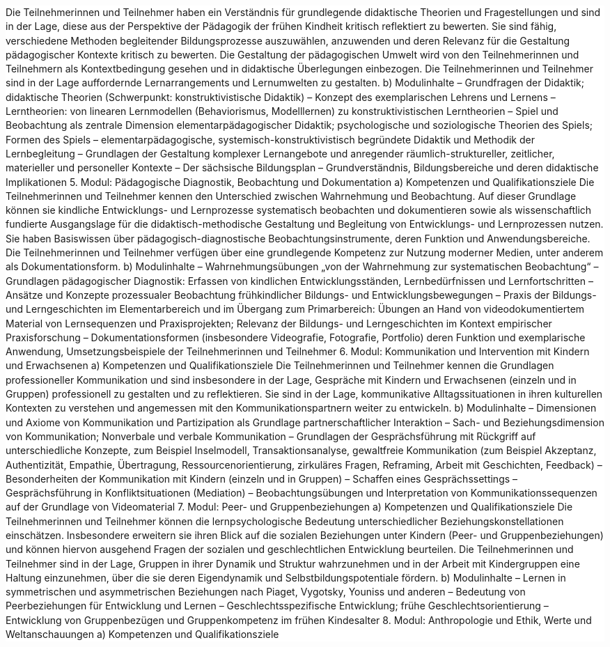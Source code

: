 Die Teilnehmerinnen und Teilnehmer haben ein Verständnis für grundlegende didaktische Theorien und Fragestellungen und sind in der Lage, diese aus der Perspektive der Pädagogik der frühen Kindheit kritisch reflektiert zu bewerten. Sie sind fähig, verschiedene Methoden begleitender Bildungsprozesse auszuwählen, anzuwenden und deren Relevanz für die Gestaltung pädagogischer Kontexte kritisch zu bewerten. Die Gestaltung der pädagogischen Umwelt wird von den Teilnehmerinnen und Teilnehmern als Kontextbedingung gesehen und in didaktische Überlegungen einbezogen. Die Teilnehmerinnen und Teilnehmer sind in der Lage auffordernde Lernarrangements und Lernumwelten zu gestalten. b) Modulinhalte – Grundfragen der Didaktik; didaktische Theorien (Schwerpunkt: konstruktivistische Didaktik) – Konzept des exemplarischen Lehrens und Lernens – Lerntheorien: von linearen Lernmodellen (Behaviorismus, Modelllernen) zu konstruktivistischen Lerntheorien – Spiel und Beobachtung als zentrale Dimension elementarpädagogischer Didaktik; psychologische und soziologische Theorien des Spiels; Formen des Spiels – elementarpädagogische, systemisch-konstruktivistisch begründete Didaktik und Methodik der Lernbegleitung – Grundlagen der Gestaltung komplexer Lernangebote und anregender räumlich-struktureller, zeitlicher, materieller und personeller Kontexte – Der sächsische Bildungsplan – Grundverständnis, Bildungsbereiche und deren didaktische Implikationen 5. Modul: Pädagogische Diagnostik, Beobachtung und Dokumentation a) Kompetenzen und Qualifikationsziele
Die Teilnehmerinnen und Teilnehmer kennen den Unterschied zwischen Wahrnehmung und Beobachtung. Auf dieser Grundlage können sie kindliche Entwicklungs- und Lernprozesse systematisch beobachten und dokumentieren sowie als wissenschaftlich fundierte Ausgangslage für die didaktisch-methodische Gestaltung und Begleitung von Entwicklungs- und Lernprozessen nutzen. Sie haben Basiswissen über pädagogisch-diagnostische Beobachtungsinstrumente, deren Funktion und Anwendungsbereiche. Die Teilnehmerinnen und Teilnehmer verfügen über eine grundlegende Kompetenz zur Nutzung moderner Medien, unter anderem als Dokumentationsform. b) Modulinhalte – Wahrnehmungsübungen „von der Wahrnehmung zur systematischen Beobachtung“ – Grundlagen pädagogischer Diagnostik: Erfassen von kindlichen Entwicklungsständen, Lernbedürfnissen und Lernfortschritten – Ansätze und Konzepte prozessualer Beobachtung frühkindlicher Bildungs- und Entwicklungsbewegungen – Praxis der Bildungs- und Lerngeschichten im Elementarbereich und im Übergang zum Primarbereich: Übungen an Hand von videodokumentiertem Material von Lernsequenzen und Praxisprojekten; Relevanz der Bildungs- und Lerngeschichten im Kontext empirischer Praxisforschung – Dokumentationsformen (insbesondere Videografie, Fotografie, Portfolio) deren Funktion und exemplarische Anwendung, Umsetzungsbeispiele der Teilnehmerinnen und Teilnehmer 6. Modul: Kommunikation und Intervention mit Kindern und Erwachsenen a) Kompetenzen und Qualifikationsziele
Die Teilnehmerinnen und Teilnehmer kennen die Grundlagen professioneller Kommunikation und sind insbesondere in der Lage, Gespräche mit Kindern und Erwachsenen (einzeln und in Gruppen) professionell zu gestalten und zu reflektieren. Sie sind in der Lage, kommunikative Alltagssituationen in ihren kulturellen Kontexten zu verstehen und angemessen mit den Kommunikationspartnern weiter zu entwickeln. b) Modulinhalte – Dimensionen und Axiome von Kommunikation und Partizipation als Grundlage partnerschaftlicher Interaktion – Sach- und Beziehungsdimension von Kommunikation; Nonverbale und verbale Kommunikation – Grundlagen der Gesprächsführung mit Rückgriff auf unterschiedliche Konzepte, zum Beispiel Inselmodell, Transaktionsanalyse, gewaltfreie Kommunikation (zum Beispiel Akzeptanz, Authentizität, Empathie, Übertragung, Ressourcenorientierung, zirkuläres Fragen, Reframing, Arbeit mit Geschichten, Feedback) – Besonderheiten der Kommunikation mit Kindern (einzeln und in Gruppen) – Schaffen eines Gesprächssettings – Gesprächsführung in Konfliktsituationen (Mediation) – Beobachtungsübungen und Interpretation von Kommunikationssequenzen auf der Grundlage von Videomaterial 7. Modul: Peer- und Gruppenbeziehungen a) Kompetenzen und Qualifikationsziele
Die Teilnehmerinnen und Teilnehmer können die lernpsychologische Bedeutung unterschiedlicher Beziehungskonstellationen einschätzen. Insbesondere erweitern sie ihren Blick auf die sozialen Beziehungen unter Kindern (Peer- und Gruppenbeziehungen) und können hiervon ausgehend Fragen der sozialen und geschlechtlichen Entwicklung beurteilen. Die Teilnehmerinnen und Teilnehmer sind in der Lage, Gruppen in ihrer Dynamik und Struktur wahrzunehmen und in der Arbeit mit Kindergruppen eine Haltung einzunehmen, über die sie deren Eigendynamik und Selbstbildungspotentiale fördern. b) Modulinhalte – Lernen in symmetrischen und asymmetrischen Beziehungen nach Piaget, Vygotsky, Youniss und anderen – Bedeutung von Peerbeziehungen für Entwicklung und Lernen – Geschlechtsspezifische Entwicklung; frühe Geschlechtsorientierung – Entwicklung von Gruppenbezügen und Gruppenkompetenz im frühen Kindesalter 8. Modul: Anthropologie und Ethik, Werte und Weltanschauungen a) Kompetenzen und Qualifikationsziele